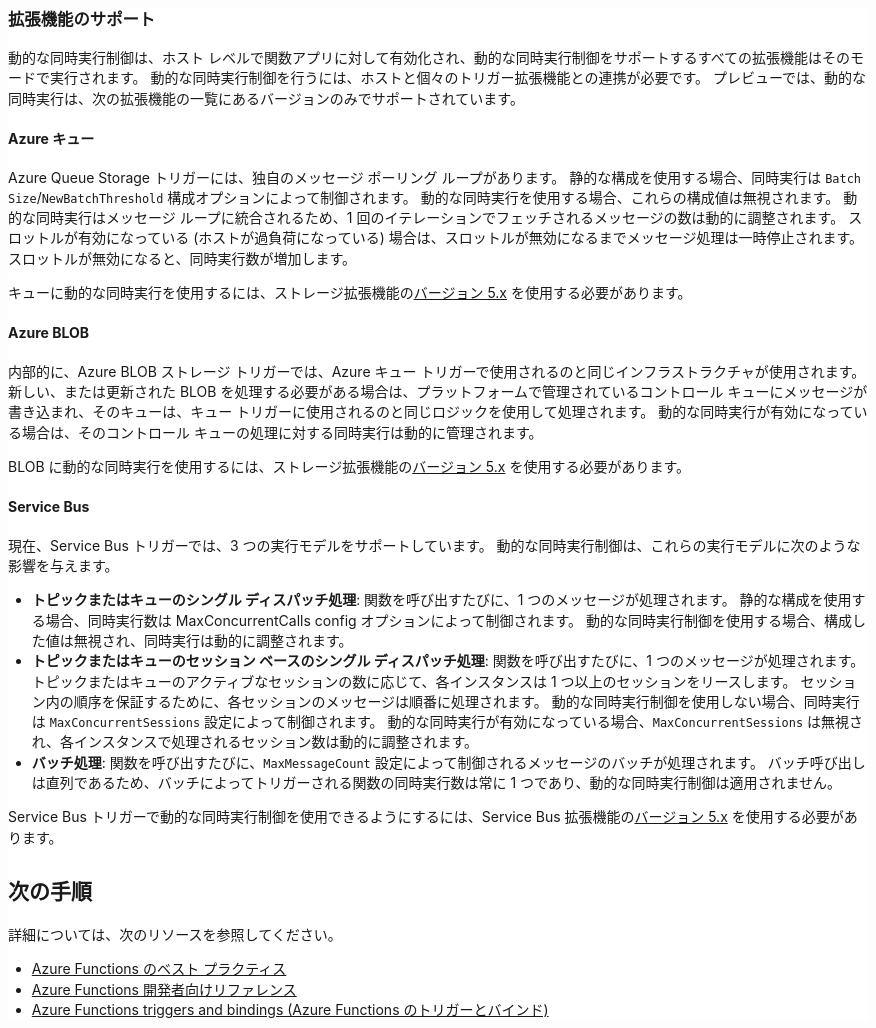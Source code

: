 ### <a name="extension-support"></a>拡張機能のサポート 

動的な同時実行制御は、ホスト レベルで関数アプリに対して有効化され、動的な同時実行制御をサポートするすべての拡張機能はそのモードで実行されます。 動的な同時実行制御を行うには、ホストと個々のトリガー拡張機能との連携が必要です。 プレビューでは、動的な同時実行は、次の拡張機能の一覧にあるバージョンのみでサポートされています。

#### <a name="azure-queues"></a>Azure キュー

Azure Queue Storage トリガーには、独自のメッセージ ポーリング ループがあります。 静的な構成を使用する場合、同時実行は `BatchSize`/`NewBatchThreshold` 構成オプションによって制御されます。 動的な同時実行を使用する場合、これらの構成値は無視されます。 動的な同時実行はメッセージ ループに統合されるため、1 回のイテレーションでフェッチされるメッセージの数は動的に調整されます。 スロットルが有効になっている (ホストが過負荷になっている) 場合は、スロットルが無効になるまでメッセージ処理は一時停止されます。 スロットルが無効になると、同時実行数が増加します。

キューに動的な同時実行を使用するには、ストレージ拡張機能の[バージョン 5.x](https://www.nuget.org/packages/Microsoft.Azure.WebJobs.Extensions.Storage) を使用する必要があります。

#### <a name="azure-blobs"></a>Azure BLOB

内部的に、Azure BLOB ストレージ トリガーでは、Azure キュー トリガーで使用されるのと同じインフラストラクチャが使用されます。 新しい、または更新された BLOB を処理する必要がある場合は、プラットフォームで管理されているコントロール キューにメッセージが書き込まれ、そのキューは、キュー トリガーに使用されるのと同じロジックを使用して処理されます。 動的な同時実行が有効になっている場合は、そのコントロール キューの処理に対する同時実行は動的に管理されます。

BLOB に動的な同時実行を使用するには、ストレージ拡張機能の[バージョン 5.x](https://www.nuget.org/packages/Microsoft.Azure.WebJobs.Extensions.Storage) を使用する必要があります。


#### <a name="service-bus"></a>Service Bus 

現在、Service Bus トリガーでは、3 つの実行モデルをサポートしています。 動的な同時実行制御は、これらの実行モデルに次のような影響を与えます。
 
- **トピックまたはキューのシングル ディスパッチ処理**: 関数を呼び出すたびに、1 つのメッセージが処理されます。 静的な構成を使用する場合、同時実行数は MaxConcurrentCalls config オプションによって制御されます。 動的な同時実行制御を使用する場合、構成した値は無視され、同時実行は動的に調整されます。 
- **トピックまたはキューのセッション ベースのシングル ディスパッチ処理**: 関数を呼び出すたびに、1 つのメッセージが処理されます。 トピックまたはキューのアクティブなセッションの数に応じて、各インスタンスは 1 つ以上のセッションをリースします。 セッション内の順序を保証するために、各セッションのメッセージは順番に処理されます。 動的な同時実行制御を使用しない場合、同時実行は `MaxConcurrentSessions` 設定によって制御されます。 動的な同時実行が有効になっている場合、`MaxConcurrentSessions` は無視され、各インスタンスで処理されるセッション数は動的に調整されます。 
- **バッチ処理**: 関数を呼び出すたびに、`MaxMessageCount` 設定によって制御されるメッセージのバッチが処理されます。 バッチ呼び出しは直列であるため、バッチによってトリガーされる関数の同時実行数は常に 1 つであり、動的な同時実行制御は適用されません。 

Service Bus トリガーで動的な同時実行制御を使用できるようにするには、Service Bus 拡張機能の[バージョン 5.x](https://www.nuget.org/packages/Microsoft.Azure.WebJobs.Extensions.ServiceBus) を使用する必要があります。 

## <a name="next-steps"></a>次の手順

詳細については、次のリソースを参照してください。

* [Azure Functions のベスト プラクティス](functions-best-practices.md)
* [Azure Functions 開発者向けリファレンス](functions-reference.md)
* [Azure Functions triggers and bindings (Azure Functions のトリガーとバインド)](event-driven-scaling.md)
